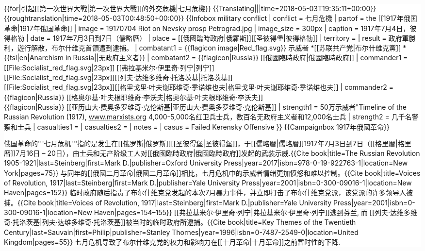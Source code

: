 {{for|引起[[第一次世界大戰|第一次世界大戰]]的外交危機|七月危機}}
{{Translating|||time=2018-05-03T19:35:11+00:00}}
{{roughtranslation|time=2018-05-03T00:48:50+00:00}}
{{Infobox military conflict
| conflict = 七月危機
| partof = the [[1917年俄国革命|1917年俄国革命]]
| image = 19170704 Riot on Nevsky prosp Petrograd.jpg
| image_size = 300px
| caption = 1917年7月4日，彼得格勒
| date = 1917年7月3日到7日（儒略曆）
| place = [[俄國臨時政府|俄羅斯]][[圣彼得堡|彼得格勒]]
| territory =
| result = 政府軍勝利，遊行解散，布尔什维克首領遭到逮捕。
| combatant1 = {{flagicon image|Red_flag.svg}} 示威者
*[[苏联共产党|布尔什维克黨]]
*{{tsl|en|Anarchism in Russia||无政府主义者}}
| combatant2 = {{flagicon|Russia}} [[俄國臨時政府|俄國臨時政府]]
| commander1 = [[File:Socialist_red_flag.svg|23px]] [[弗拉基米尔·伊里奇·列宁|列宁]]<br>[[File:Socialist_red_flag.svg|23px]][[列夫·达维多维奇·托洛茨基|托洛茨基]]<br>[[File:Socialist_red_flag.svg|23px]][[格里戈里·叶夫谢耶维奇·季诺维也夫|格里戈里·叶夫谢耶维奇·季诺维也夫]]
| commander2 = {{flagicon|Russia}} [[格奥尔基·叶夫根耶维奇·李沃夫|格奥尔基·叶夫根耶维奇·李沃夫]]<br>{{flagicon|Russia}} [[亚历山大·费奥多罗维奇·克伦斯基|亚历山大·费奥多罗维奇·克伦斯基]]
| strength1 = 50万示威者<ref>"Timeline of the Russian Revolution (1917), www.marxists.org</ref> 4,000-5,000名红卫兵士兵，数百名无政府主义者和12,000名士兵
| strength2 = 几千名警察和士兵
| casualties1 =
| casualties2 =
| notes =
| casus = Failed Kerensky Offensive
}}
{{Campaignbox 1917年俄國革命}}

俄国革命的'''七月危机'''指的是发生在[[俄罗斯|俄罗斯]][[圣彼得堡|圣彼得堡]]，于[[儒略曆|儒略曆]]1917年7月3日到7日（[[格里曆|格里曆]]7月16日 – 20日），由士兵和无产阶级工人对[[俄國臨時政府|俄國臨時政府]]发起的武装示威.<ref>{{Cite book|title=The Russian Revolution 1905-1921|last=Steinberg|first=Mark D.|publisher=Oxford University Press|year=2017|isbn=978-0-19-922763-1|location=New York|pages=75}}</ref>
与同年的[[俄國二月革命|俄國二月革命]]相比，七月危机中的示威者情绪更加愤怒和难以控制。<ref name=":9">{{Cite book|title=Voices of Revolution, 1917|last=Steinberg|first=Mark D.|publisher=Yale University Press|year=2001|isbn=0-300-09016-1|location=New Haven|pages=152}}</ref>
临时政府随后指责了布尔什维克党发起的本次7月暴力事件，并立即打击了布尔什维克党派，该党派的许多领导人被捕。<ref name=":0">{{Cite book|title=Voices of Revolution, 1917|last=Steinberg|first=Mark D.|publisher=Yale University Press|year=2001|isbn=0-300-09016-1|location=New Haven|pages=154–155}}</ref> [[弗拉基米尔·伊里奇·列宁|弗拉基米尔·伊里奇·列宁]]逃到芬兰, 而 [[列夫·达维多维奇·托洛茨基|列夫·达维多维奇·托洛茨基]]被当时的临时政府所逮捕。<ref>{{Cite book|title=Key Themes of the Twentieth Century|last=Sauvain|first=Philip|publisher=Stanley Thornes|year=1996|isbn=0-7487-2549-0|location=United Kingdom|pages=55}}</ref>
七月危机导致了布尔什维克党的权力和影响力在[[十月革命|十月革命]]之前暂时性的下降.<ref name=":0" />
